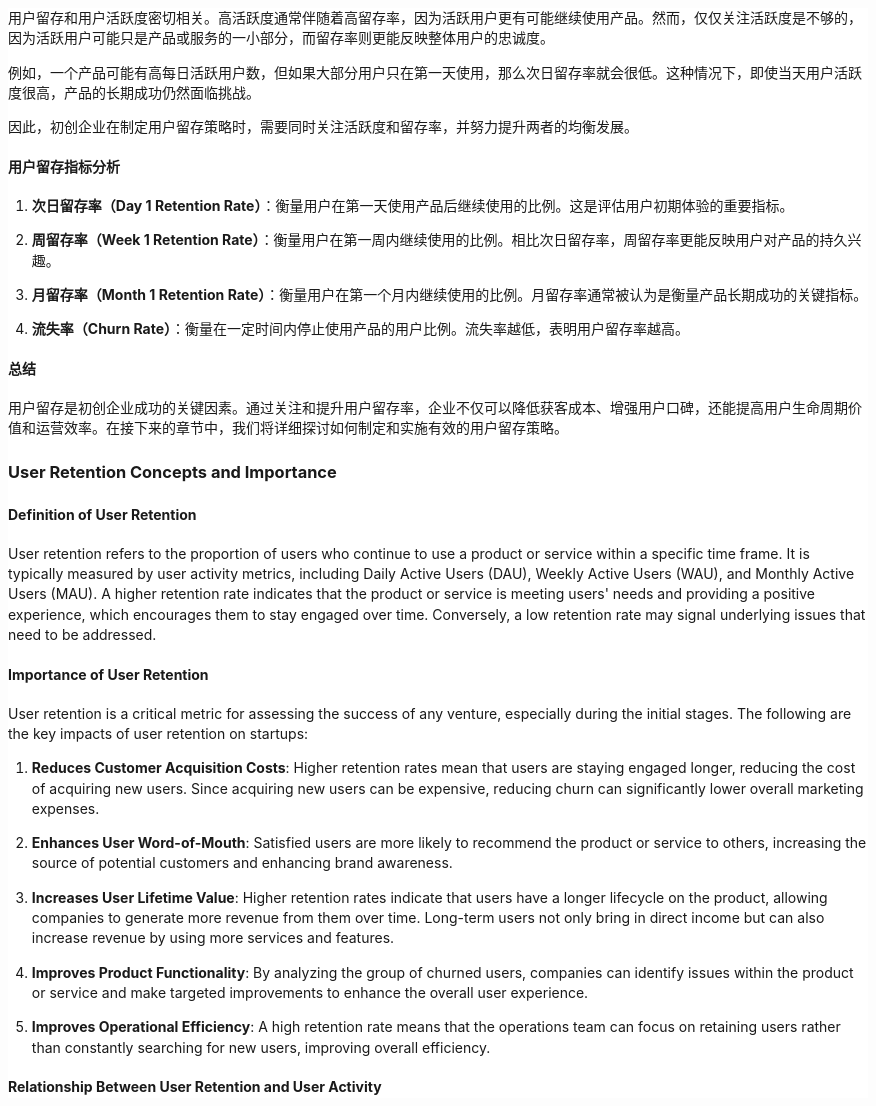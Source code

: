 用户留存和用户活跃度密切相关。高活跃度通常伴随着高留存率，因为活跃用户更有可能继续使用产品。然而，仅仅关注活跃度是不够的，因为活跃用户可能只是产品或服务的一小部分，而留存率则更能反映整体用户的忠诚度。

例如，一个产品可能有高每日活跃用户数，但如果大部分用户只在第一天使用，那么次日留存率就会很低。这种情况下，即使当天用户活跃度很高，产品的长期成功仍然面临挑战。

因此，初创企业在制定用户留存策略时，需要同时关注活跃度和留存率，并努力提升两者的均衡发展。

#### 用户留存指标分析

1. **次日留存率（Day 1 Retention Rate）**：衡量用户在第一天使用产品后继续使用的比例。这是评估用户初期体验的重要指标。

2. **周留存率（Week 1 Retention Rate）**：衡量用户在第一周内继续使用的比例。相比次日留存率，周留存率更能反映用户对产品的持久兴趣。

3. **月留存率（Month 1 Retention Rate）**：衡量用户在第一个月内继续使用的比例。月留存率通常被认为是衡量产品长期成功的关键指标。

4. **流失率（Churn Rate）**：衡量在一定时间内停止使用产品的用户比例。流失率越低，表明用户留存率越高。

#### 总结

用户留存是初创企业成功的关键因素。通过关注和提升用户留存率，企业不仅可以降低获客成本、增强用户口碑，还能提高用户生命周期价值和运营效率。在接下来的章节中，我们将详细探讨如何制定和实施有效的用户留存策略。

### User Retention Concepts and Importance

#### Definition of User Retention

User retention refers to the proportion of users who continue to use a product or service within a specific time frame. It is typically measured by user activity metrics, including Daily Active Users (DAU), Weekly Active Users (WAU), and Monthly Active Users (MAU). A higher retention rate indicates that the product or service is meeting users' needs and providing a positive experience, which encourages them to stay engaged over time. Conversely, a low retention rate may signal underlying issues that need to be addressed.

#### Importance of User Retention

User retention is a critical metric for assessing the success of any venture, especially during the initial stages. The following are the key impacts of user retention on startups:

1. **Reduces Customer Acquisition Costs**: Higher retention rates mean that users are staying engaged longer, reducing the cost of acquiring new users. Since acquiring new users can be expensive, reducing churn can significantly lower overall marketing expenses.

2. **Enhances User Word-of-Mouth**: Satisfied users are more likely to recommend the product or service to others, increasing the source of potential customers and enhancing brand awareness.

3. **Increases User Lifetime Value**: Higher retention rates indicate that users have a longer lifecycle on the product, allowing companies to generate more revenue from them over time. Long-term users not only bring in direct income but can also increase revenue by using more services and features.

4. **Improves Product Functionality**: By analyzing the group of churned users, companies can identify issues within the product or service and make targeted improvements to enhance the overall user experience.

5. **Improves Operational Efficiency**: A high retention rate means that the operations team can focus on retaining users rather than constantly searching for new users, improving overall efficiency.

#### Relationship Between User Retention and User Activity
